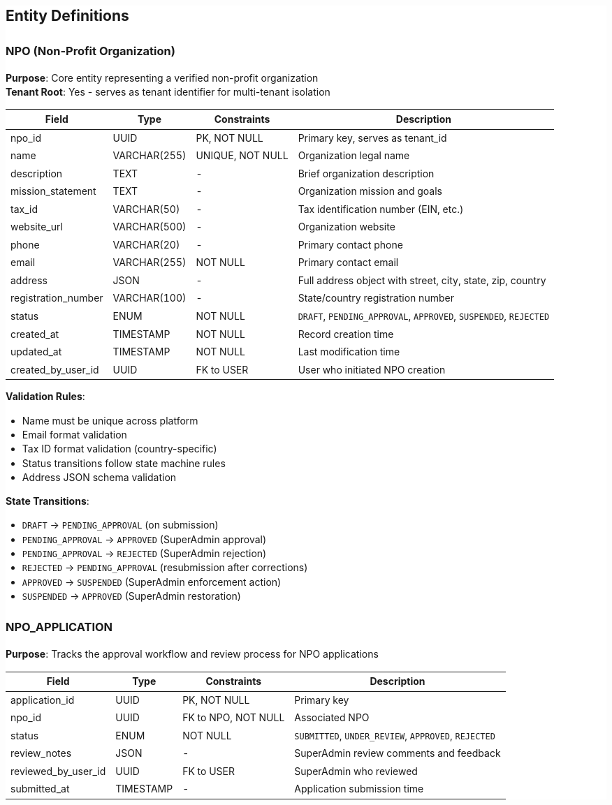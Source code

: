 ## Entity Definitions

### NPO (Non-Profit Organization)
**Purpose**: Core entity representing a verified non-profit organization  
**Tenant Root**: Yes - serves as tenant identifier for multi-tenant isolation

| Field | Type | Constraints | Description |
|-------|------|-------------|-------------|
| npo_id | UUID | PK, NOT NULL | Primary key, serves as tenant_id |
| name | VARCHAR(255) | UNIQUE, NOT NULL | Organization legal name |
| description | TEXT | - | Brief organization description |
| mission_statement | TEXT | - | Organization mission and goals |
| tax_id | VARCHAR(50) | - | Tax identification number (EIN, etc.) |
| website_url | VARCHAR(500) | - | Organization website |
| phone | VARCHAR(20) | - | Primary contact phone |
| email | VARCHAR(255) | NOT NULL | Primary contact email |
| address | JSON | - | Full address object with street, city, state, zip, country |
| registration_number | VARCHAR(100) | - | State/country registration number |
| status | ENUM | NOT NULL | `DRAFT`, `PENDING_APPROVAL`, `APPROVED`, `SUSPENDED`, `REJECTED` |
| created_at | TIMESTAMP | NOT NULL | Record creation time |
| updated_at | TIMESTAMP | NOT NULL | Last modification time |
| created_by_user_id | UUID | FK to USER | User who initiated NPO creation |

**Validation Rules**:
- Name must be unique across platform
- Email format validation
- Tax ID format validation (country-specific)
- Status transitions follow state machine rules
- Address JSON schema validation

**State Transitions**:
- `DRAFT` → `PENDING_APPROVAL` (on submission)
- `PENDING_APPROVAL` → `APPROVED` (SuperAdmin approval)
- `PENDING_APPROVAL` → `REJECTED` (SuperAdmin rejection)
- `REJECTED` → `PENDING_APPROVAL` (resubmission after corrections)
- `APPROVED` → `SUSPENDED` (SuperAdmin enforcement action)
- `SUSPENDED` → `APPROVED` (SuperAdmin restoration)

### NPO_APPLICATION
**Purpose**: Tracks the approval workflow and review process for NPO applications

| Field | Type | Constraints | Description |
|-------|------|-------------|-------------|
| application_id | UUID | PK, NOT NULL | Primary key |
| npo_id | UUID | FK to NPO, NOT NULL | Associated NPO |
| status | ENUM | NOT NULL | `SUBMITTED`, `UNDER_REVIEW`, `APPROVED`, `REJECTED` |
| review_notes | JSON | - | SuperAdmin review comments and feedback |
| reviewed_by_user_id | UUID | FK to USER | SuperAdmin who reviewed |
| submitted_at | TIMESTAMP | - | Application submission time |